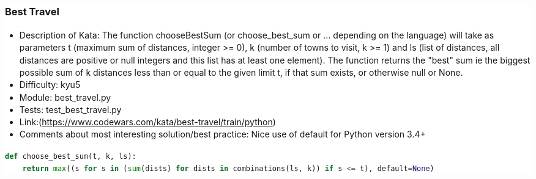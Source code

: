 ### Best Travel
* Description of Kata: The function chooseBestSum (or choose_best_sum or ...
  depending on the language) will take as parameters t (maximum sum of distances,
  integer >= 0), k (number of towns to visit, k >= 1) and ls (list of distances,
  all distances are positive or null integers and this list has at least one element).
  The function returns the "best" sum ie the biggest possible sum of k distances
  less than or equal to the given limit t, if that sum exists, or otherwise null or None.
* Difficulty: kyu5
* Module: best_travel.py
* Tests: test_best_travel.py
* Link:(https://www.codewars.com/kata/best-travel/train/python)
* Comments about most interesting solution/best practice: Nice use of default for
Python version 3.4+
```python
def choose_best_sum(t, k, ls):
    return max((s for s in (sum(dists) for dists in combinations(ls, k)) if s <= t), default=None)
```
